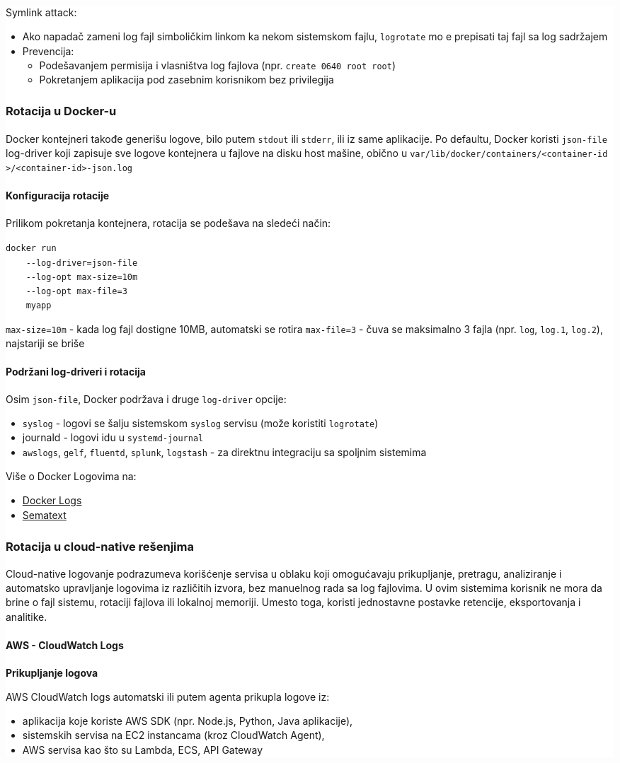 Symlink attack:
- Ako napadač zameni log fajl simboličkim linkom ka nekom sistemskom fajlu, `logrotate` mo
e prepisati taj fajl sa log sadržajem
- Prevencija:
    - Podešavanjem permisija i vlasništva log fajlova (npr. `create 0640 root root`)
    - Pokretanjem aplikacija pod zasebnim korisnikom bez privilegija




### Rotacija u Docker-u

Docker kontejneri takođe generišu logove, bilo putem `stdout` ili `stderr`, ili iz same aplikacije. Po defaultu, Docker koristi `json-file` log-driver koji zapisuje sve logove kontejnera u fajlove na disku host mašine, obično u `var/lib/docker/containers/<container-id>/<container-id>-json.log`

#### Konfiguracija rotacije

Prilikom pokretanja kontejnera, rotacija se podešava na sledeći način:

```bash
docker run
    --log-driver=json-file
    --log-opt max-size=10m
    --log-opt max-file=3
    myapp
```

`max-size=10m` - kada log fajl dostigne 10MB, automatski se rotira
`max-file=3` - čuva se maksimalno 3 fajla (npr. `log`, `log.1`, `log.2`), najstariji se briše


#### Podržani log-driveri i rotacija
Osim `json-file`, Docker podržava i druge `log-driver` opcije:
- `syslog` - logovi se šalju sistemskom `syslog` servisu (može koristiti `logrotate`)
- journald - logovi idu u `systemd-journal`
- `awslogs`, `gelf`, `fluentd`, `splunk`, `logstash` - za direktnu integraciju sa spoljnim sistemima


Više o Docker Logovima na:
- [Docker Logs](https://docs.docker.com/engine/logging/)
- [Sematext](https://sematext.com/guides/docker-logs/)

### Rotacija u cloud-native rešenjima

Cloud-native logovanje podrazumeva korišćenje servisa u oblaku koji omogućavaju prikupljanje, pretragu, analiziranje i automatsko upravljanje logovima iz različitih izvora, bez manuelnog rada sa log fajlovima. U ovim sistemima korisnik ne mora da brine o fajl sistemu, rotaciji fajlova ili lokalnoj memoriji. Umesto toga, koristi jednostavne postavke retencije, eksportovanja i analitike.

#### AWS - CloudWatch Logs
**Prikupljanje logova**

AWS CloudWatch logs automatski ili putem agenta prikupla logove iz:
- aplikacija koje koriste AWS SDK (npr. Node.js, Python, Java aplikacije),
- sistemskih servisa na EC2 instancama (kroz CloudWatch Agent),
- AWS servisa kao što su Lambda, ECS, API Gateway
